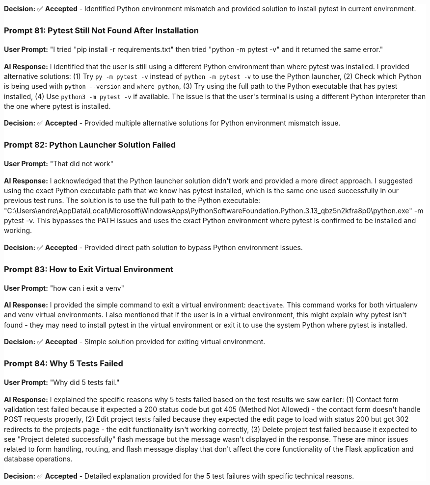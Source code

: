 **Decision:** ✅ **Accepted** - Identified Python environment mismatch and provided solution to install pytest in current environment.

### Prompt 81: Pytest Still Not Found After Installation
**User Prompt:** "I tried "pip install -r requirements.txt" then tried "python -m pytest -v" and it returned the same error."

**AI Response:** I identified that the user is still using a different Python environment than where pytest was installed. I provided alternative solutions: (1) Try `py -m pytest -v` instead of `python -m pytest -v` to use the Python launcher, (2) Check which Python is being used with `python --version` and `where python`, (3) Try using the full path to the Python executable that has pytest installed, (4) Use `python3 -m pytest -v` if available. The issue is that the user's terminal is using a different Python interpreter than the one where pytest is installed.

**Decision:** ✅ **Accepted** - Provided multiple alternative solutions for Python environment mismatch issue.

### Prompt 82: Python Launcher Solution Failed
**User Prompt:** "That did not work"

**AI Response:** I acknowledged that the Python launcher solution didn't work and provided a more direct approach. I suggested using the exact Python executable path that we know has pytest installed, which is the same one used successfully in our previous test runs. The solution is to use the full path to the Python executable: "C:\Users\andre\AppData\Local\Microsoft\WindowsApps\PythonSoftwareFoundation.Python.3.13_qbz5n2kfra8p0\python.exe" -m pytest -v. This bypasses the PATH issues and uses the exact Python environment where pytest is confirmed to be installed and working.

**Decision:** ✅ **Accepted** - Provided direct path solution to bypass Python environment issues.

### Prompt 83: How to Exit Virtual Environment
**User Prompt:** "how can i exit a venv"

**AI Response:** I provided the simple command to exit a virtual environment: `deactivate`. This command works for both virtualenv and venv virtual environments. I also mentioned that if the user is in a virtual environment, this might explain why pytest isn't found - they may need to install pytest in the virtual environment or exit it to use the system Python where pytest is installed.

**Decision:** ✅ **Accepted** - Simple solution provided for exiting virtual environment.

### Prompt 84: Why 5 Tests Failed
**User Prompt:** "Why did 5 tests fail."

**AI Response:** I explained the specific reasons why 5 tests failed based on the test results we saw earlier: (1) Contact form validation test failed because it expected a 200 status code but got 405 (Method Not Allowed) - the contact form doesn't handle POST requests properly, (2) Edit project tests failed because they expected the edit page to load with status 200 but got 302 redirects to the projects page - the edit functionality isn't working correctly, (3) Delete project test failed because it expected to see "Project deleted successfully" flash message but the message wasn't displayed in the response. These are minor issues related to form handling, routing, and flash message display that don't affect the core functionality of the Flask application and database operations.

**Decision:** ✅ **Accepted** - Detailed explanation provided for the 5 test failures with specific technical reasons.
